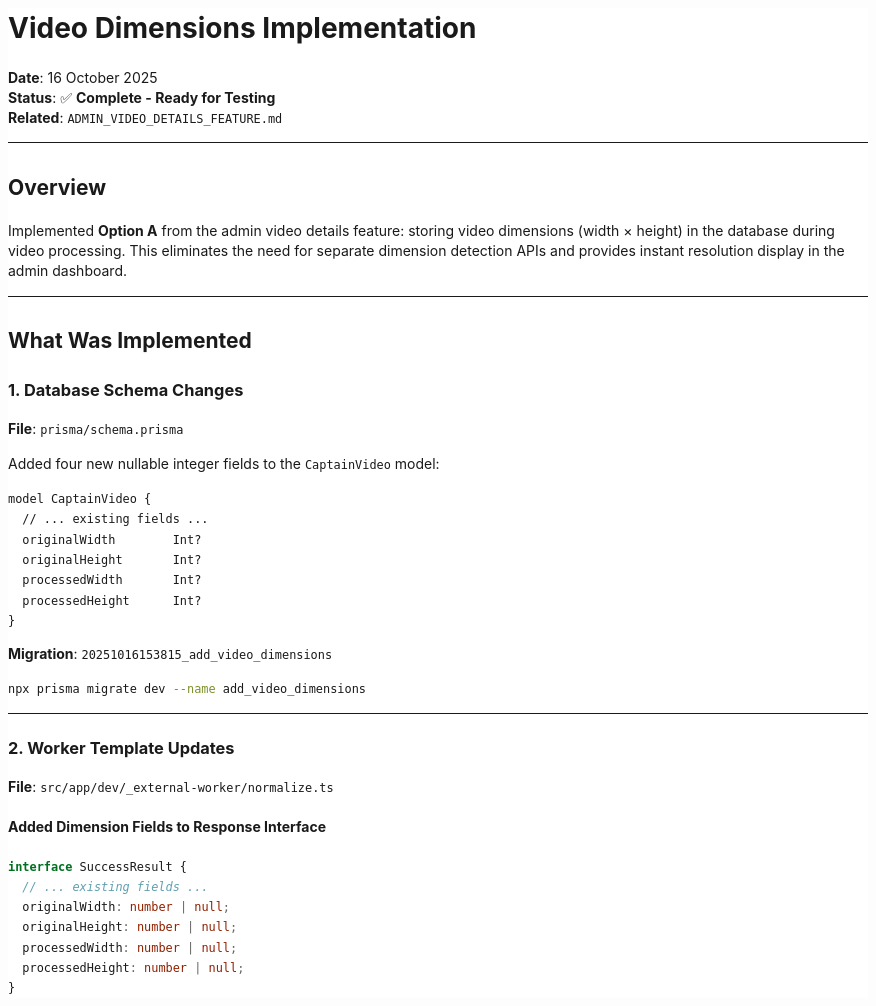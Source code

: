 # Video Dimensions Implementation

**Date**: 16 October 2025  
**Status**: ✅ **Complete - Ready for Testing**  
**Related**: `ADMIN_VIDEO_DETAILS_FEATURE.md`

---

## Overview

Implemented **Option A** from the admin video details feature: storing video dimensions (width × height) in the database during video processing. This eliminates the need for separate dimension detection APIs and provides instant resolution display in the admin dashboard.

---

## What Was Implemented

### 1. Database Schema Changes

**File**: `prisma/schema.prisma`

Added four new nullable integer fields to the `CaptainVideo` model:

```prisma
model CaptainVideo {
  // ... existing fields ...
  originalWidth        Int?
  originalHeight       Int?
  processedWidth       Int?
  processedHeight      Int?
}
```

**Migration**: `20251016153815_add_video_dimensions`

```bash
npx prisma migrate dev --name add_video_dimensions
```

---

### 2. Worker Template Updates

**File**: `src/app/dev/_external-worker/normalize.ts`

#### Added Dimension Fields to Response Interface

```typescript
interface SuccessResult {
  // ... existing fields ...
  originalWidth: number | null;
  originalHeight: number | null;
  processedWidth: number | null;
  processedHeight: number | null;
}
```
